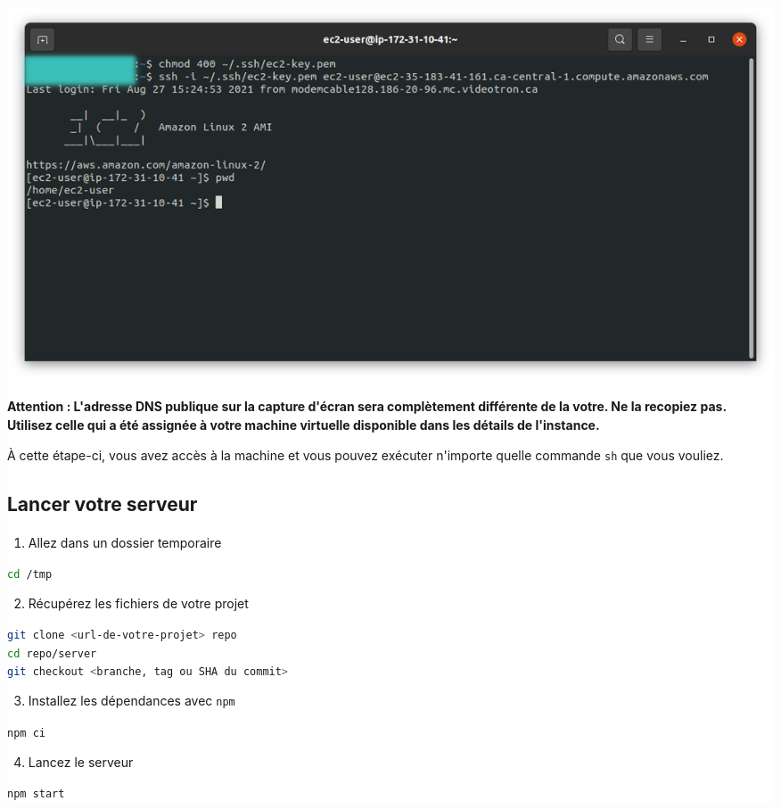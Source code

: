 ![Connection à la VM avec un Client SSH](static/connexion_ssh.png)

**Attention : L'adresse DNS publique sur la capture d'écran sera complètement différente de la votre. Ne la recopiez pas. Utilisez celle qui a été assignée à votre machine virtuelle disponible dans les détails de l'instance.**

À cette étape-ci, vous avez accès à la machine et vous pouvez exécuter n'importe quelle commande `sh` que vous vouliez.

## Lancer votre serveur

1. Allez dans un dossier temporaire

```sh
cd /tmp
```

2. Récupérez les fichiers de votre projet

```sh
git clone <url-de-votre-projet> repo
cd repo/server
git checkout <branche, tag ou SHA du commit>
```

3. Installez les dépendances avec `npm`

```sh
npm ci
```

4. Lancez le serveur

```sh
npm start
```
